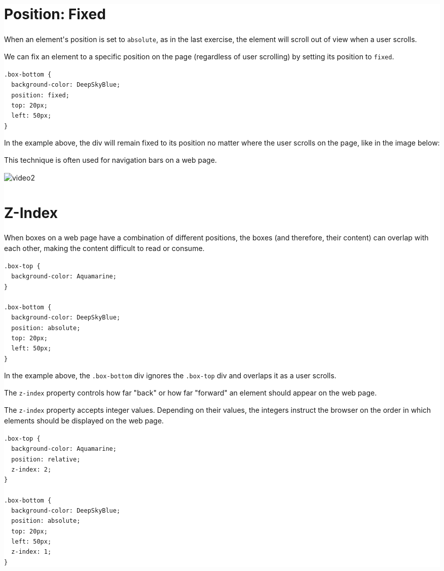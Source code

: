 # Position: Fixed
When an element's position is set to `absolute`, as in the last exercise, the element will scroll out of view when a user scrolls.

We can fix an element to a specific position on the page (regardless of user scrolling) by setting its position to `fixed`.

```
.box-bottom {
  background-color: DeepSkyBlue;
  position: fixed;
  top: 20px;
  left: 50px;
}
```

In the example above, the div will remain fixed to its position no matter where the user scrolls on the page, like in the image below:

This technique is often used for navigation bars on a web page.

<img width="1308" alt="video2" src="https://user-images.githubusercontent.com/22403086/30623915-7fc28128-9d88-11e7-9d0c-9fc946fb9597.png">

# Z-Index
When boxes on a web page have a combination of different positions, the boxes (and therefore, their content) can overlap with each other, making the content difficult to read or consume.

```
.box-top {
  background-color: Aquamarine;
}

.box-bottom {
  background-color: DeepSkyBlue;
  position: absolute;
  top: 20px;
  left: 50px;
}
```

In the example above, the `.box-bottom` div ignores the `.box-top` div and overlaps it as a user scrolls.

The `z-index` property controls how far "back" or how far "forward" an element should appear on the web page.

The `z-index` property accepts integer values. Depending on their values, the integers instruct the browser on the order in which elements should be displayed on the web page.

```
.box-top {
  background-color: Aquamarine;
  position: relative;
  z-index: 2;
}

.box-bottom {
  background-color: DeepSkyBlue;
  position: absolute;
  top: 20px;
  left: 50px;
  z-index: 1;
}
```

